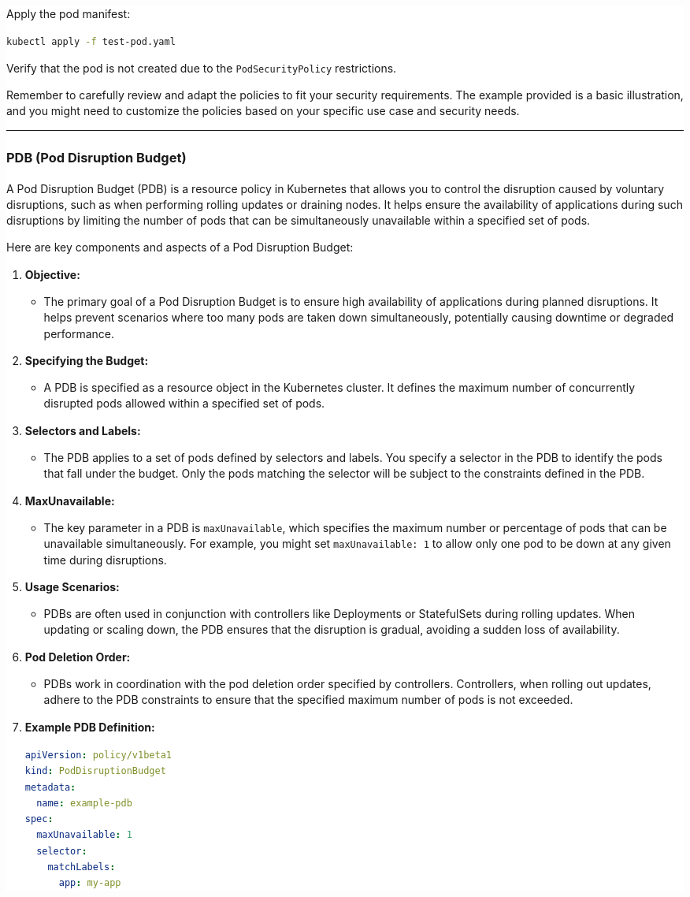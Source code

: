    Apply the pod manifest:

   ```bash
   kubectl apply -f test-pod.yaml
   ```

   Verify that the pod is not created due to the `PodSecurityPolicy` restrictions.

Remember to carefully review and adapt the policies to fit your security requirements. The example provided is a basic illustration, and you might need to customize the policies based on your specific use case and security needs.

___________________________________________________________________________________________________________________________

### PDB (Pod Disruption Budget)

A Pod Disruption Budget (PDB) is a resource policy in Kubernetes that allows you to control the disruption caused by voluntary disruptions, such as when performing rolling updates or draining nodes. It helps ensure the availability of applications during such disruptions by limiting the number of pods that can be simultaneously unavailable within a specified set of pods.

Here are key components and aspects of a Pod Disruption Budget:

1. **Objective:**
   - The primary goal of a Pod Disruption Budget is to ensure high availability of applications during planned disruptions. It helps prevent scenarios where too many pods are taken down simultaneously, potentially causing downtime or degraded performance.

2. **Specifying the Budget:**
   - A PDB is specified as a resource object in the Kubernetes cluster. It defines the maximum number of concurrently disrupted pods allowed within a specified set of pods.

3. **Selectors and Labels:**
   - The PDB applies to a set of pods defined by selectors and labels. You specify a selector in the PDB to identify the pods that fall under the budget. Only the pods matching the selector will be subject to the constraints defined in the PDB.

4. **MaxUnavailable:**
   - The key parameter in a PDB is `maxUnavailable`, which specifies the maximum number or percentage of pods that can be unavailable simultaneously. For example, you might set `maxUnavailable: 1` to allow only one pod to be down at any given time during disruptions.

5. **Usage Scenarios:**
   - PDBs are often used in conjunction with controllers like Deployments or StatefulSets during rolling updates. When updating or scaling down, the PDB ensures that the disruption is gradual, avoiding a sudden loss of availability.

6. **Pod Deletion Order:**
   - PDBs work in coordination with the pod deletion order specified by controllers. Controllers, when rolling out updates, adhere to the PDB constraints to ensure that the specified maximum number of pods is not exceeded.

7. **Example PDB Definition:**
   ```yaml
   apiVersion: policy/v1beta1
   kind: PodDisruptionBudget
   metadata:
     name: example-pdb
   spec:
     maxUnavailable: 1
     selector:
       matchLabels:
         app: my-app
   ```
